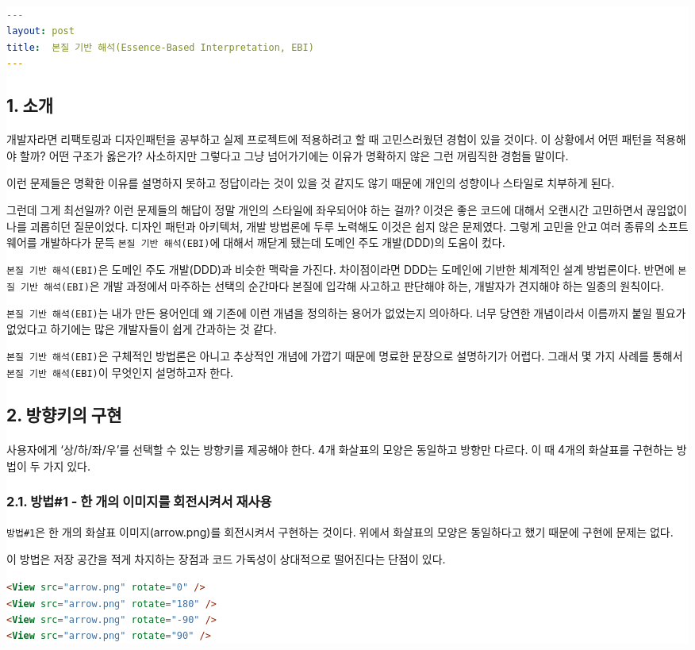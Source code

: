 ```yaml
---
layout: post
title:  본질 기반 해석(Essence-Based Interpretation, EBI)
---
```


## 1. 소개

개발자라면 리팩토링과 디자인패턴을 공부하고 실제 프로젝트에 적용하려고 할 때 고민스러웠던 경험이 있을 것이다. 이 상황에서 어떤 패턴을 적용해야 할까? 어떤 구조가 옳은가? 사소하지만 그렇다고 그냥 넘어가기에는 이유가 명확하지 않은 그런 꺼림직한 경험들 말이다.

이런 문제들은 명확한 이유를 설명하지 못하고 정답이라는 것이 있을 것 같지도 않기 때문에 개인의 성향이나 스타일로 치부하게 된다.

그런데 그게 최선일까? 이런 문제들의 해답이 정말 개인의 스타일에 좌우되어야 하는 걸까? 이것은 좋은 코드에 대해서 오랜시간 고민하면서 끊임없이 나를 괴롭히던 질문이었다. 디자인 패턴과 아키텍처, 개발 방법론에 두루 노력해도 이것은 쉽지 않은 문제였다. 그렇게 고민을 안고 여러 종류의 소프트웨어를 개발하다가 문득 `본질 기반 해석(EBI)`에 대해서 깨닫게 됐는데 도메인 주도 개발(DDD)의 도움이 컸다.

`본질 기반 해석(EBI)`은 도메인 주도 개발(DDD)과 비슷한 맥락을 가진다. 차이점이라면 DDD는 도메인에 기반한 체계적인 설계 방법론이다. 반면에 `본질 기반 해석(EBI)`은 개발 과정에서 마주하는 선택의 순간마다 본질에 입각해 사고하고 판단해야 하는, 개발자가 견지해야 하는 일종의 원칙이다.

`본질 기반 해석(EBI)`는 내가 만든 용어인데 왜 기존에 이런 개념을 정의하는 용어가 없었는지 의아하다. 너무 당연한 개념이라서 이름까지 붙일 필요가 없었다고 하기에는 많은 개발자들이 쉽게 간과하는 것 같다.

`본질 기반 해석(EBI)`은 구체적인 방법론은 아니고 추상적인 개념에 가깝기 때문에 명료한 문장으로 설명하기가 어렵다. 그래서 몇 가지 사례를 통해서 `본질 기반 해석(EBI)`이 무엇인지 설명하고자 한다.

## 2. 방향키의 구현

사용자에게 ‘상/하/좌/우’를 선택할 수 있는 방향키를 제공해야 한다. 4개 화살표의 모양은 동일하고 방향만 다르다. 이 때 4개의 화살표를 구현하는 방법이 두 가지 있다.

### 2.1. 방법#1 - 한 개의 이미지를 회전시켜서 재사용

`방법#1`은 한 개의 화살표 이미지(arrow.png)를 회전시켜서 구현하는 것이다. 위에서 화살표의 모양은 동일하다고 했기 때문에 구현에 문제는 없다.

이 방법은 저장 공간을 적게 차지하는 장점과 코드 가독성이 상대적으로 떨어진다는 단점이 있다.

```html
<View src="arrow.png" rotate="0" />
<View src="arrow.png" rotate="180" />
<View src="arrow.png" rotate="-90" />
<View src="arrow.png" rotate="90" />
```
